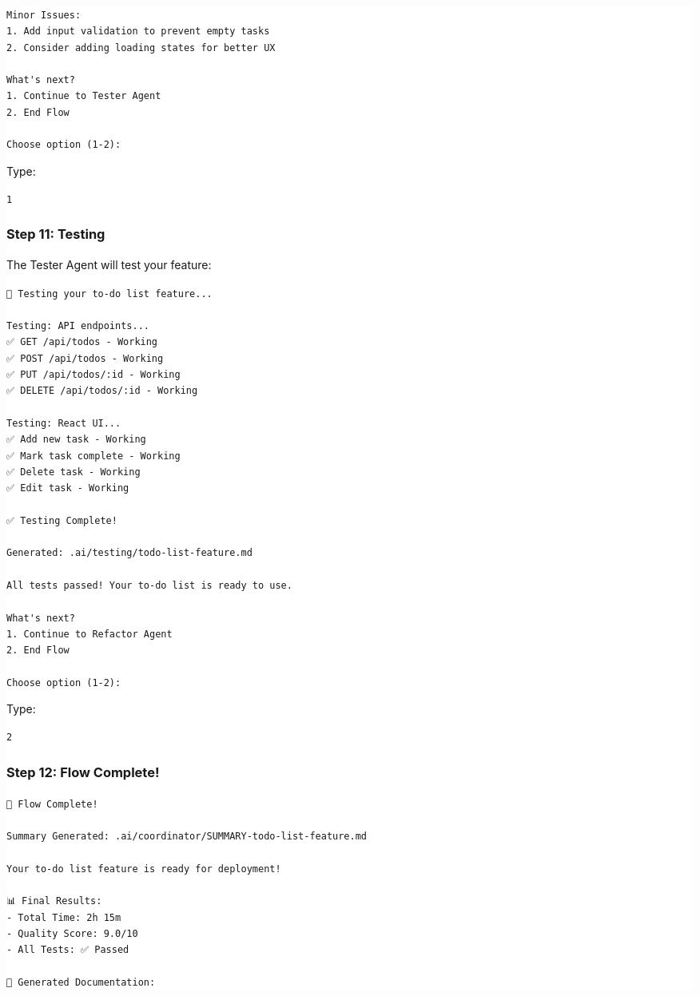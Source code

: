 ```
Minor Issues:
1. Add input validation to prevent empty tasks
2. Consider adding loading states for better UX

What's next?
1. Continue to Tester Agent
2. End Flow

Choose option (1-2):
```

Type:
```
1
```

### Step 11: Testing
The Tester Agent will test your feature:
```
🧪 Testing your to-do list feature...

Testing: API endpoints...
✅ GET /api/todos - Working
✅ POST /api/todos - Working
✅ PUT /api/todos/:id - Working
✅ DELETE /api/todos/:id - Working

Testing: React UI...
✅ Add new task - Working
✅ Mark task complete - Working
✅ Delete task - Working
✅ Edit task - Working

✅ Testing Complete!

Generated: .ai/testing/todo-list-feature.md

All tests passed! Your to-do list is ready to use.

What's next?
1. Continue to Refactor Agent
2. End Flow

Choose option (1-2):
```

Type:
```
2
```

### Step 12: Flow Complete!
```
🎉 Flow Complete!

Summary Generated: .ai/coordinator/SUMMARY-todo-list-feature.md

Your to-do list feature is ready for deployment!

📊 Final Results:
- Total Time: 2h 15m
- Quality Score: 9.0/10
- All Tests: ✅ Passed

📁 Generated Documentation:
```